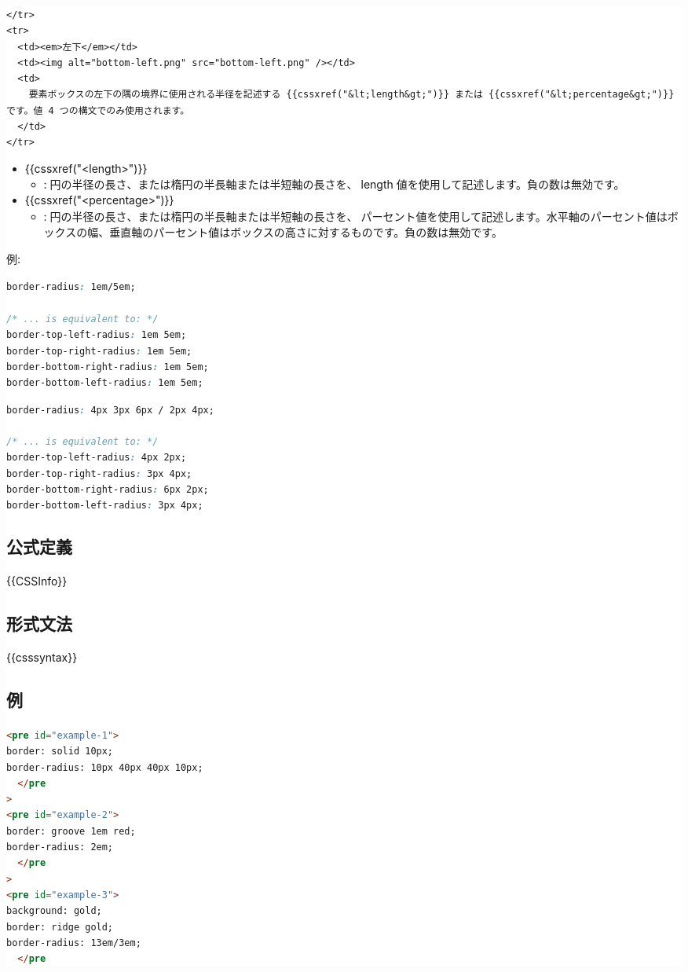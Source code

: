     </tr>
    <tr>
      <td><em>左下</em></td>
      <td><img alt="bottom-left.png" src="bottom-left.png" /></td>
      <td>
        要素ボックスの左下の隅の境界に使用される半径を記述する {{cssxref("&lt;length&gt;")}} または {{cssxref("&lt;percentage&gt;")}} です。値 4 つの構文でのみ使用されます。
      </td>
    </tr>
  </tbody>
</table>

- {{cssxref("&lt;length&gt;")}}
  - : 円の半径の長さ、または楕円の半長軸または半短軸の長さを、 length 値を使用して記述します。負の数は無効です。
- {{cssxref("&lt;percentage&gt;")}}
  - : 円の半径の長さ、または楕円の半長軸または半短軸の長さを、 パーセント値を使用して記述します。水平軸のパーセント値はボックスの幅、垂直軸のパーセント値はボックスの高さに対するものです。負の数は無効です。

例:

```css
border-radius: 1em/5em;

/* ... is equivalent to: */
border-top-left-radius: 1em 5em;
border-top-right-radius: 1em 5em;
border-bottom-right-radius: 1em 5em;
border-bottom-left-radius: 1em 5em;
```

```css
border-radius: 4px 3px 6px / 2px 4px;

/* ... is equivalent to: */
border-top-left-radius: 4px 2px;
border-top-right-radius: 3px 4px;
border-bottom-right-radius: 6px 2px;
border-bottom-left-radius: 3px 4px;
```

## 公式定義

{{CSSInfo}}

## 形式文法

{{csssyntax}}

<h2 id="Examples">例</h2>

```html hidden
<pre id="example-1">
border: solid 10px;
border-radius: 10px 40px 40px 10px;
  </pre
>
<pre id="example-2">
border: groove 1em red;
border-radius: 2em;
  </pre
>
<pre id="example-3">
background: gold;
border: ridge gold;
border-radius: 13em/3em;
  </pre
```
